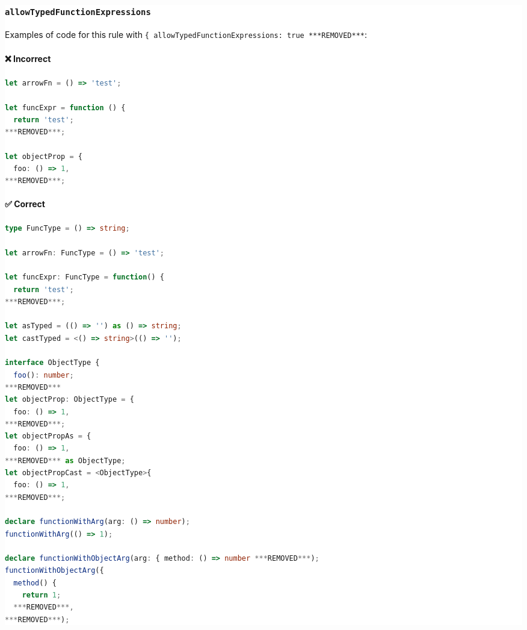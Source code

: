 ### `allowTypedFunctionExpressions`

Examples of code for this rule with `{ allowTypedFunctionExpressions: true ***REMOVED***`:



#### ❌ Incorrect

```ts
let arrowFn = () => 'test';

let funcExpr = function () {
  return 'test';
***REMOVED***;

let objectProp = {
  foo: () => 1,
***REMOVED***;
```

#### ✅ Correct

```ts
type FuncType = () => string;

let arrowFn: FuncType = () => 'test';

let funcExpr: FuncType = function() {
  return 'test';
***REMOVED***;

let asTyped = (() => '') as () => string;
let castTyped = <() => string>(() => '');

interface ObjectType {
  foo(): number;
***REMOVED***
let objectProp: ObjectType = {
  foo: () => 1,
***REMOVED***;
let objectPropAs = {
  foo: () => 1,
***REMOVED*** as ObjectType;
let objectPropCast = <ObjectType>{
  foo: () => 1,
***REMOVED***;

declare functionWithArg(arg: () => number);
functionWithArg(() => 1);

declare functionWithObjectArg(arg: { method: () => number ***REMOVED***);
functionWithObjectArg({
  method() {
    return 1;
  ***REMOVED***,
***REMOVED***);
```
